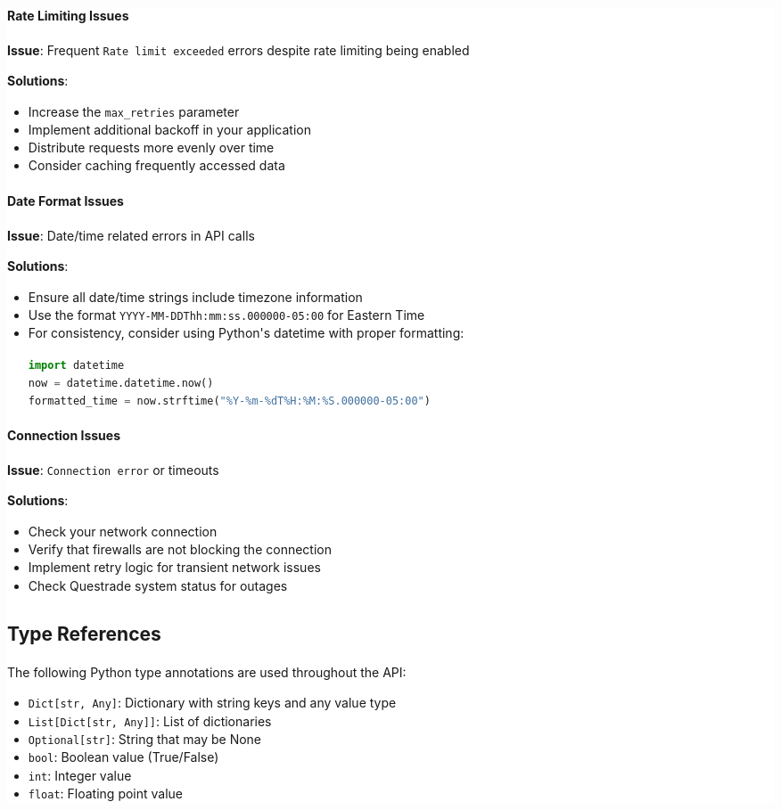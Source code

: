 #### Rate Limiting Issues

**Issue**: Frequent `Rate limit exceeded` errors despite rate limiting being enabled

**Solutions**:
- Increase the `max_retries` parameter
- Implement additional backoff in your application
- Distribute requests more evenly over time
- Consider caching frequently accessed data

#### Date Format Issues

**Issue**: Date/time related errors in API calls

**Solutions**:
- Ensure all date/time strings include timezone information
- Use the format `YYYY-MM-DDThh:mm:ss.000000-05:00` for Eastern Time
- For consistency, consider using Python's datetime with proper formatting:
  ```python
  import datetime
  now = datetime.datetime.now()
  formatted_time = now.strftime("%Y-%m-%dT%H:%M:%S.000000-05:00")
  ```

#### Connection Issues

**Issue**: `Connection error` or timeouts

**Solutions**:
- Check your network connection
- Verify that firewalls are not blocking the connection
- Implement retry logic for transient network issues
- Check Questrade system status for outages

## Type References

The following Python type annotations are used throughout the API:

- `Dict[str, Any]`: Dictionary with string keys and any value type
- `List[Dict[str, Any]]`: List of dictionaries
- `Optional[str]`: String that may be None
- `bool`: Boolean value (True/False)
- `int`: Integer value
- `float`: Floating point value 